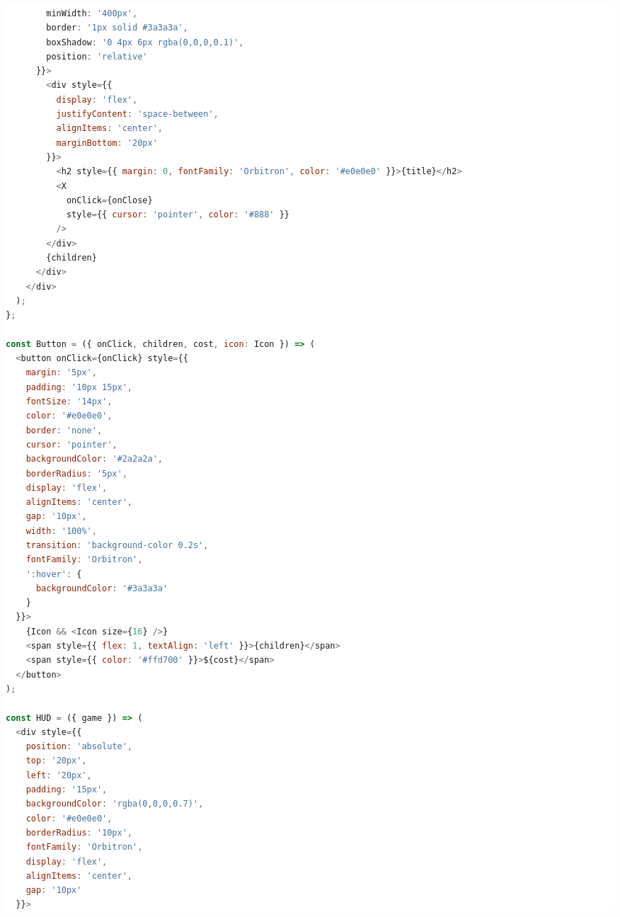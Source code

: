 ```js src/ui/GameUI.js
        minWidth: '400px',
        border: '1px solid #3a3a3a',
        boxShadow: '0 4px 6px rgba(0,0,0,0.1)',
        position: 'relative'
      }}>
        <div style={{
          display: 'flex',
          justifyContent: 'space-between',
          alignItems: 'center',
          marginBottom: '20px'
        }}>
          <h2 style={{ margin: 0, fontFamily: 'Orbitron', color: '#e0e0e0' }}>{title}</h2>
          <X 
            onClick={onClose}
            style={{ cursor: 'pointer', color: '#888' }}
          />
        </div>
        {children}
      </div>
    </div>
  );
};

const Button = ({ onClick, children, cost, icon: Icon }) => (
  <button onClick={onClick} style={{
    margin: '5px',
    padding: '10px 15px',
    fontSize: '14px',
    color: '#e0e0e0',
    border: 'none',
    cursor: 'pointer',
    backgroundColor: '#2a2a2a',
    borderRadius: '5px',
    display: 'flex',
    alignItems: 'center',
    gap: '10px',
    width: '100%',
    transition: 'background-color 0.2s',
    fontFamily: 'Orbitron',
    ':hover': {
      backgroundColor: '#3a3a3a'
    }
  }}>
    {Icon && <Icon size={16} />}
    <span style={{ flex: 1, textAlign: 'left' }}>{children}</span>
    <span style={{ color: '#ffd700' }}>${cost}</span>
  </button>
);

const HUD = ({ game }) => (
  <div style={{
    position: 'absolute',
    top: '20px',
    left: '20px',
    padding: '15px',
    backgroundColor: 'rgba(0,0,0,0.7)',
    color: '#e0e0e0',
    borderRadius: '10px',
    fontFamily: 'Orbitron',
    display: 'flex',
    alignItems: 'center',
    gap: '10px'
  }}>
```